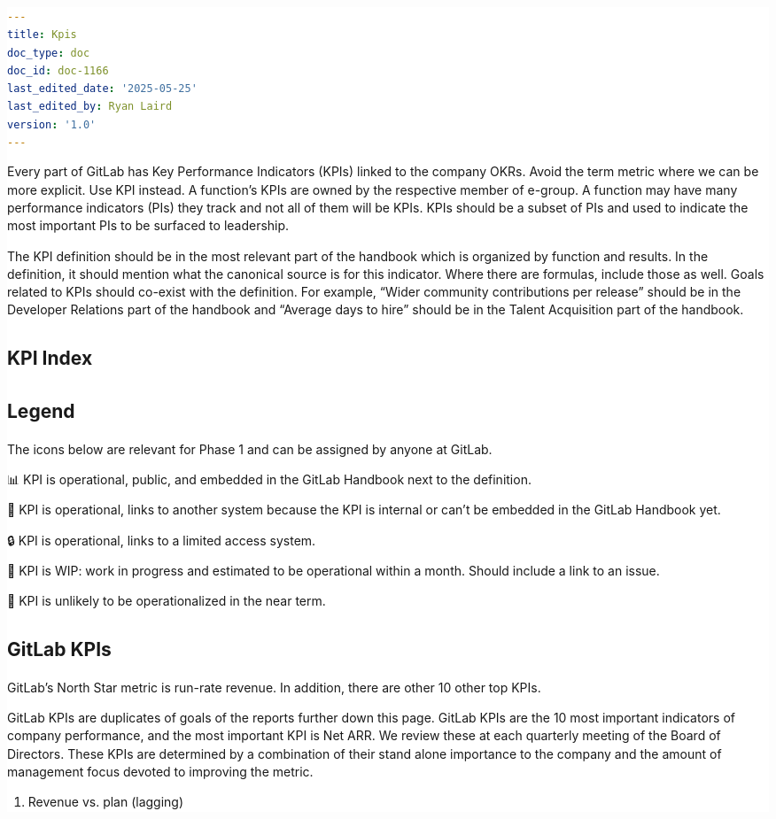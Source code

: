 ```yaml
---
title: Kpis
doc_type: doc
doc_id: doc-1166
last_edited_date: '2025-05-25'
last_edited_by: Ryan Laird
version: '1.0'
---
```




Every part of GitLab has Key Performance Indicators (KPIs) linked to the company OKRs. Avoid the term metric where we can be more explicit. Use KPI instead. A function’s KPIs are owned by the respective member of e-group. A function may have many performance indicators (PIs) they track and not all of them will be KPIs. KPIs should be a subset of PIs and used to indicate the most important PIs to be surfaced to leadership.

The KPI definition should be in the most relevant part of the handbook which is organized by function and results. In the definition, it should mention what the canonical source is for this indicator. Where there are formulas, include those as well. Goals related to KPIs should co-exist with the definition. For example, “Wider community contributions per release” should be in the Developer Relations part of the handbook and “Average days to hire” should be in the Talent Acquisition part of the handbook.

## KPI Index

## Legend

The icons below are relevant for Phase 1 and can be assigned by anyone at GitLab.

📊 KPI is operational, public, and embedded in the GitLab Handbook next to the definition.

🔗 KPI is operational, links to another system because the KPI is internal or can’t be embedded in the GitLab Handbook yet.

🔒 KPI is operational, links to a limited access system.

🚧 KPI is WIP: work in progress and estimated to be operational within a month. Should include a link to an issue.

🐔 KPI is unlikely to be operationalized in the near term.

## GitLab KPIs

GitLab’s North Star metric is run-rate revenue. In addition, there are other 10 other top KPIs.

GitLab KPIs are duplicates of goals of the reports further down this page. GitLab KPIs are the 10 most important indicators of company performance, and the most important KPI is Net ARR. We review these at each quarterly meeting of the Board of Directors. These KPIs are determined by a combination of their stand alone importance to the company and the amount of management focus devoted to improving the metric.

1. Revenue vs. plan (lagging)
